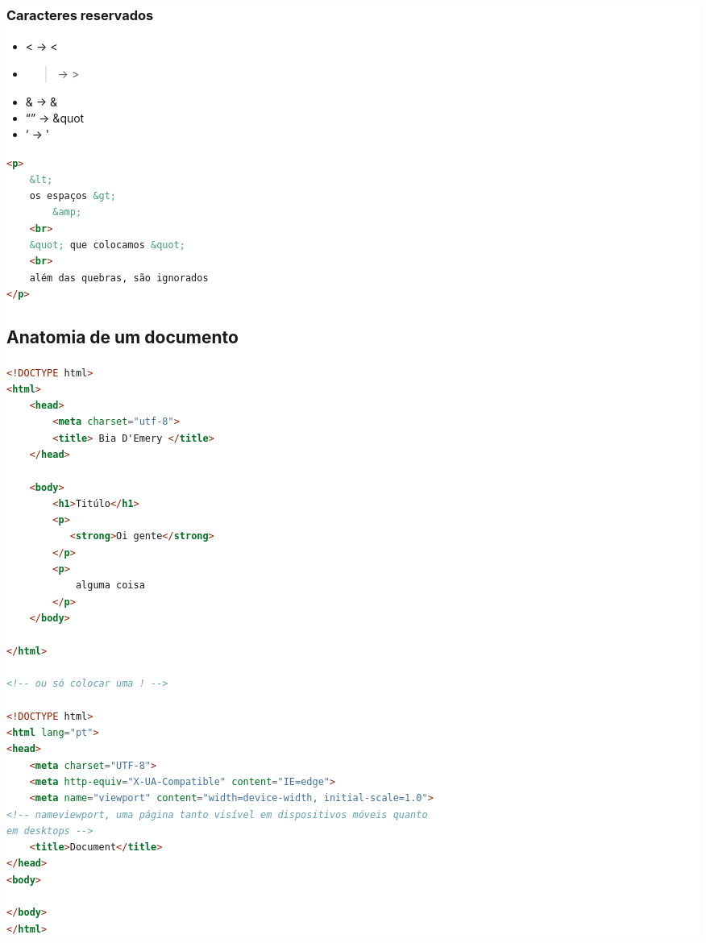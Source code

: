 ### Caracteres reservados

- < → &lt;
- > → &gt;
- & → &amp;
- “” → &quot
- ‘ → &apos;

```html
<p>
    &lt;
    os espaços &gt;
		&amp;
    <br>
    &quot; que colocamos &quot;
    <br>
    além das quebras, são ignorados
</p>
```

## Anatomia de um documento

```html
<!DOCTYPE html>
<html>
    <head>
        <meta charset="utf-8">
        <title> Bia D'Emery </title>
    </head>

    <body>
        <h1>Titúlo</h1>
        <p>
           <strong>Oi gente</strong> 
        </p>
        <p>
            alguma coisa
        </p>
    </body>

</html>

<!-- ou só colocar uma ! -->

<!DOCTYPE html>
<html lang="pt">
<head>
    <meta charset="UTF-8">
    <meta http-equiv="X-UA-Compatible" content="IE=edge">
    <meta name="viewport" content="width=device-width, initial-scale=1.0">
<!-- nameviewport, uma página tanto visível em dispositivos móveis quanto 
em desktops -->
    <title>Document</title>
</head>
<body>
    
</body>
</html>
```
